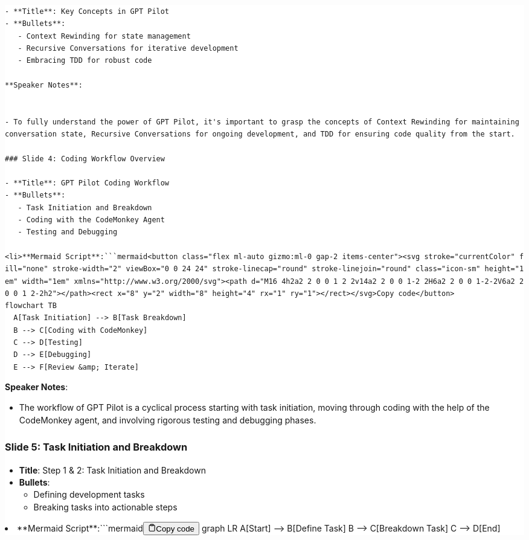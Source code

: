 ```
- **Title**: Key Concepts in GPT Pilot
- **Bullets**:
   - Context Rewinding for state management
   - Recursive Conversations for iterative development
   - Embracing TDD for robust code

**Speaker Notes**:


- To fully understand the power of GPT Pilot, it's important to grasp the concepts of Context Rewinding for maintaining conversation state, Recursive Conversations for ongoing development, and TDD for ensuring code quality from the start.

### Slide 4: Coding Workflow Overview

- **Title**: GPT Pilot Coding Workflow
- **Bullets**:
   - Task Initiation and Breakdown
   - Coding with the CodeMonkey Agent
   - Testing and Debugging

<li>**Mermaid Script**:```mermaid<button class="flex ml-auto gizmo:ml-0 gap-2 items-center"><svg stroke="currentColor" fill="none" stroke-width="2" viewBox="0 0 24 24" stroke-linecap="round" stroke-linejoin="round" class="icon-sm" height="1em" width="1em" xmlns="http://www.w3.org/2000/svg"><path d="M16 4h2a2 2 0 0 1 2 2v14a2 2 0 0 1-2 2H6a2 2 0 0 1-2-2V6a2 2 0 0 1 2-2h2"></path><rect x="8" y="2" width="8" height="4" rx="1" ry="1"></rect></svg>Copy code</button>
flowchart TB
  A[Task Initiation] --> B[Task Breakdown]
  B --> C[Coding with CodeMonkey]
  C --> D[Testing]
  D --> E[Debugging]
  E --> F[Review &amp; Iterate]

```
**Speaker Notes**:


- The workflow of GPT Pilot is a cyclical process starting with task initiation, moving through coding with the help of the CodeMonkey agent, and involving rigorous testing and debugging phases.

### Slide 5: Task Initiation and Breakdown

- **Title**: Step 1 & 2: Task Initiation and Breakdown
- **Bullets**:
   - Defining development tasks
   - Breaking tasks into actionable steps

<li>**Mermaid Script**:```mermaid<button class="flex ml-auto gizmo:ml-0 gap-2 items-center"><svg stroke="currentColor" fill="none" stroke-width="2" viewBox="0 0 24 24" stroke-linecap="round" stroke-linejoin="round" class="icon-sm" height="1em" width="1em" xmlns="http://www.w3.org/2000/svg"><path d="M16 4h2a2 2 0 0 1 2 2v14a2 2 0 0 1-2 2H6a2 2 0 0 1-2-2V6a2 2 0 0 1 2-2h2"></path><rect x="8" y="2" width="8" height="4" rx="1" ry="1"></rect></svg>Copy code</button>
graph LR
  A[Start] --> B[Define Task]
  B --> C[Breakdown Task]
  C --> D[End]
